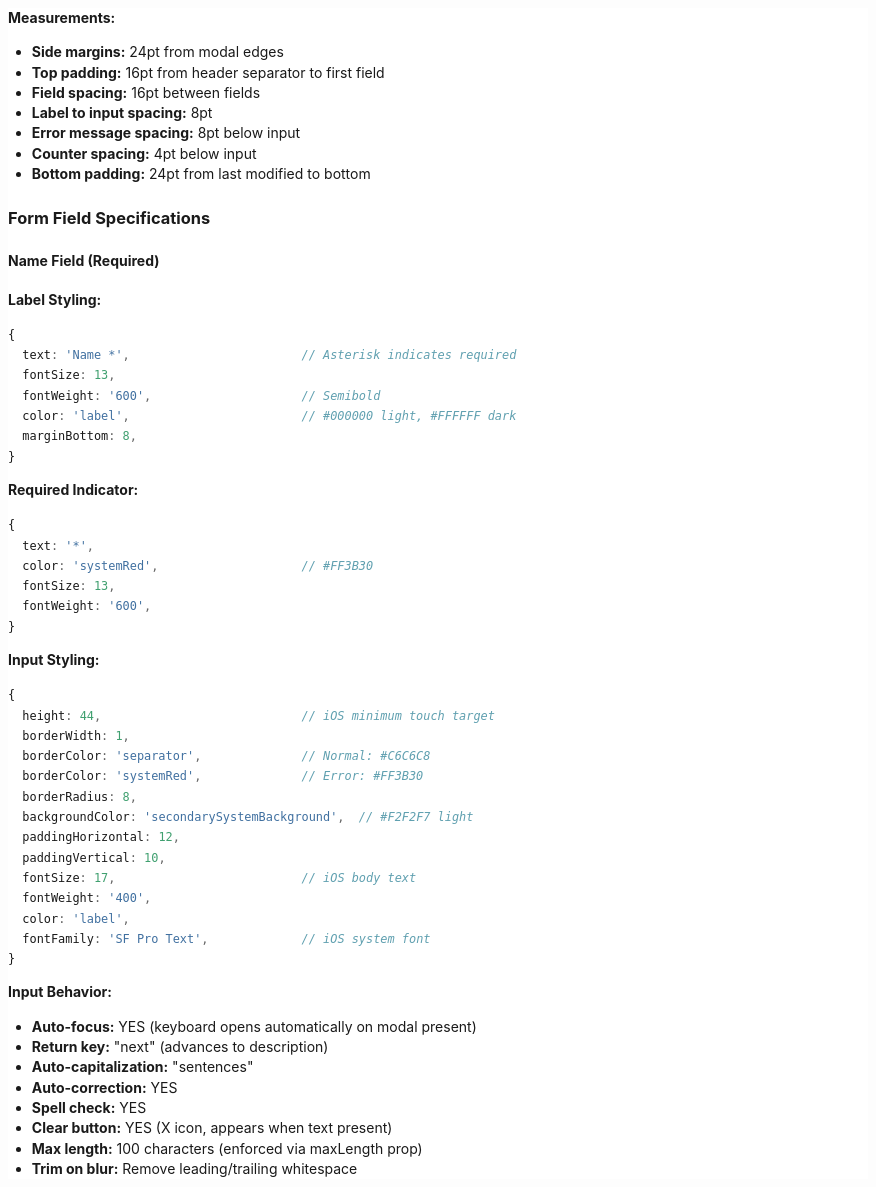 **Measurements:**
- **Side margins:** 24pt from modal edges
- **Top padding:** 16pt from header separator to first field
- **Field spacing:** 16pt between fields
- **Label to input spacing:** 8pt
- **Error message spacing:** 8pt below input
- **Counter spacing:** 4pt below input
- **Bottom padding:** 24pt from last modified to bottom

### Form Field Specifications

#### Name Field (Required)

**Label Styling:**
```typescript
{
  text: 'Name *',                        // Asterisk indicates required
  fontSize: 13,
  fontWeight: '600',                     // Semibold
  color: 'label',                        // #000000 light, #FFFFFF dark
  marginBottom: 8,
}
```

**Required Indicator:**
```typescript
{
  text: '*',
  color: 'systemRed',                    // #FF3B30
  fontSize: 13,
  fontWeight: '600',
}
```

**Input Styling:**
```typescript
{
  height: 44,                            // iOS minimum touch target
  borderWidth: 1,
  borderColor: 'separator',              // Normal: #C6C6C8
  borderColor: 'systemRed',              // Error: #FF3B30
  borderRadius: 8,
  backgroundColor: 'secondarySystemBackground',  // #F2F2F7 light
  paddingHorizontal: 12,
  paddingVertical: 10,
  fontSize: 17,                          // iOS body text
  fontWeight: '400',
  color: 'label',
  fontFamily: 'SF Pro Text',             // iOS system font
}
```

**Input Behavior:**
- **Auto-focus:** YES (keyboard opens automatically on modal present)
- **Return key:** "next" (advances to description)
- **Auto-capitalization:** "sentences"
- **Auto-correction:** YES
- **Spell check:** YES
- **Clear button:** YES (X icon, appears when text present)
- **Max length:** 100 characters (enforced via maxLength prop)
- **Trim on blur:** Remove leading/trailing whitespace
